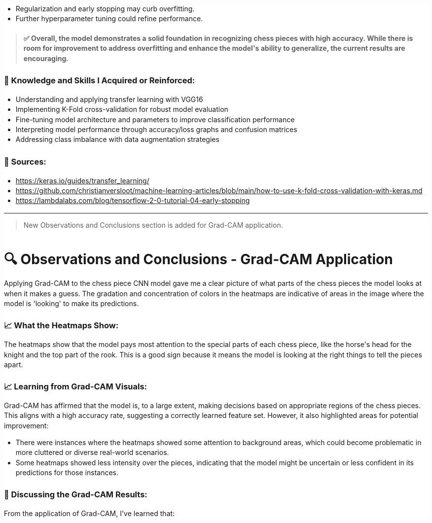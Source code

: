 - Regularization and early stopping may curb overfitting.
- Further hyperparameter tuning could refine performance.

> #### ✅ Overall, the model demonstrates a solid foundation in recognizing chess pieces with high accuracy. While there is room for improvement to address overfitting and enhance the model's ability to generalize, the current results are encouraging.

### 🚀 Knowledge and Skills I Acquired or Reinforced:

- Understanding and applying transfer learning with VGG16
- Implementing K-Fold cross-validation for robust model evaluation
- Fine-tuning model architecture and parameters to improve classification performance
- Interpreting model performance through accuracy/loss graphs and confusion matrices
- Addressing class imbalance with data augmentation strategies

### 🔗 Sources:

- https://keras.io/guides/transfer_learning/
- https://github.com/christianversloot/machine-learning-articles/blob/main/how-to-use-k-fold-cross-validation-with-keras.md
- https://lambdalabs.com/blog/tensorflow-2-0-tutorial-04-early-stopping

---

> New Observations and Conclusions section is added for Grad-CAM application.

# 🔍 Observations and Conclusions - Grad-CAM Application

Applying Grad-CAM to the chess piece CNN model gave me a clear picture of what parts of the chess pieces the model looks at when it makes a guess. The gradation and concentration of colors in the heatmaps are indicative of areas in the image where the model is 'looking' to make its predictions.

### 📈 What the Heatmaps Show:

The heatmaps show that the model pays most attention to the special parts of each chess piece, like the horse's head for the knight and the top part of the rook. This is a good sign because it means the model is looking at the right things to tell the pieces apart.

### 📈 Learning from Grad-CAM Visuals:

Grad-CAM has affirmed that the model is, to a large extent, making decisions based on appropriate regions of the chess pieces. This aligns with a high accuracy rate, suggesting a correctly learned feature set. However, it also highlighted areas for potential improvement:

- There were instances where the heatmaps showed some attention to background areas, which could become problematic in more cluttered or diverse real-world scenarios.
- Some heatmaps showed less intensity over the pieces, indicating that the model might be uncertain or less confident in its predictions for those instances.

### 💬 Discussing the Grad-CAM Results:

From the application of Grad-CAM, I've learned that:
